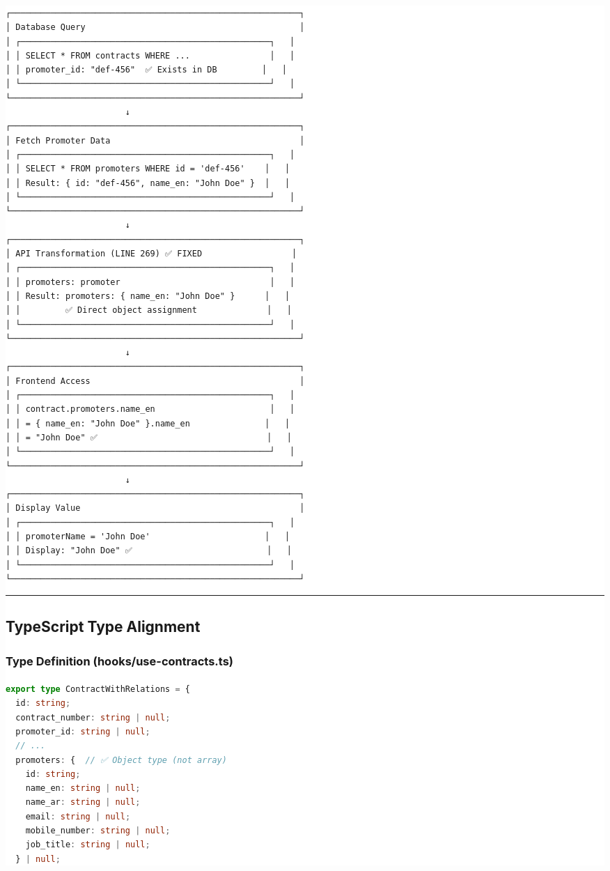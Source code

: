 ```
┌──────────────────────────────────────────────────────────┐
│ Database Query                                           │
│ ┌──────────────────────────────────────────────────┐   │
│ │ SELECT * FROM contracts WHERE ...                │   │
│ │ promoter_id: "def-456"  ✅ Exists in DB         │   │
│ └──────────────────────────────────────────────────┘   │
└──────────────────────────────────────────────────────────┘
                        ↓
┌──────────────────────────────────────────────────────────┐
│ Fetch Promoter Data                                      │
│ ┌──────────────────────────────────────────────────┐   │
│ │ SELECT * FROM promoters WHERE id = 'def-456'    │   │
│ │ Result: { id: "def-456", name_en: "John Doe" }  │   │
│ └──────────────────────────────────────────────────┘   │
└──────────────────────────────────────────────────────────┘
                        ↓
┌──────────────────────────────────────────────────────────┐
│ API Transformation (LINE 269) ✅ FIXED                  │
│ ┌──────────────────────────────────────────────────┐   │
│ │ promoters: promoter                              │   │
│ │ Result: promoters: { name_en: "John Doe" }      │   │
│ │         ✅ Direct object assignment              │   │
│ └──────────────────────────────────────────────────┘   │
└──────────────────────────────────────────────────────────┘
                        ↓
┌──────────────────────────────────────────────────────────┐
│ Frontend Access                                          │
│ ┌──────────────────────────────────────────────────┐   │
│ │ contract.promoters.name_en                       │   │
│ │ = { name_en: "John Doe" }.name_en               │   │
│ │ = "John Doe" ✅                                  │   │
│ └──────────────────────────────────────────────────┘   │
└──────────────────────────────────────────────────────────┘
                        ↓
┌──────────────────────────────────────────────────────────┐
│ Display Value                                            │
│ ┌──────────────────────────────────────────────────┐   │
│ │ promoterName = 'John Doe'                       │   │
│ │ Display: "John Doe" ✅                           │   │
│ └──────────────────────────────────────────────────┘   │
└──────────────────────────────────────────────────────────┘
```

---

## TypeScript Type Alignment

### Type Definition (hooks/use-contracts.ts)

```typescript
export type ContractWithRelations = {
  id: string;
  contract_number: string | null;
  promoter_id: string | null;
  // ...
  promoters: {  // ✅ Object type (not array)
    id: string;
    name_en: string | null;
    name_ar: string | null;
    email: string | null;
    mobile_number: string | null;
    job_title: string | null;
  } | null;
```